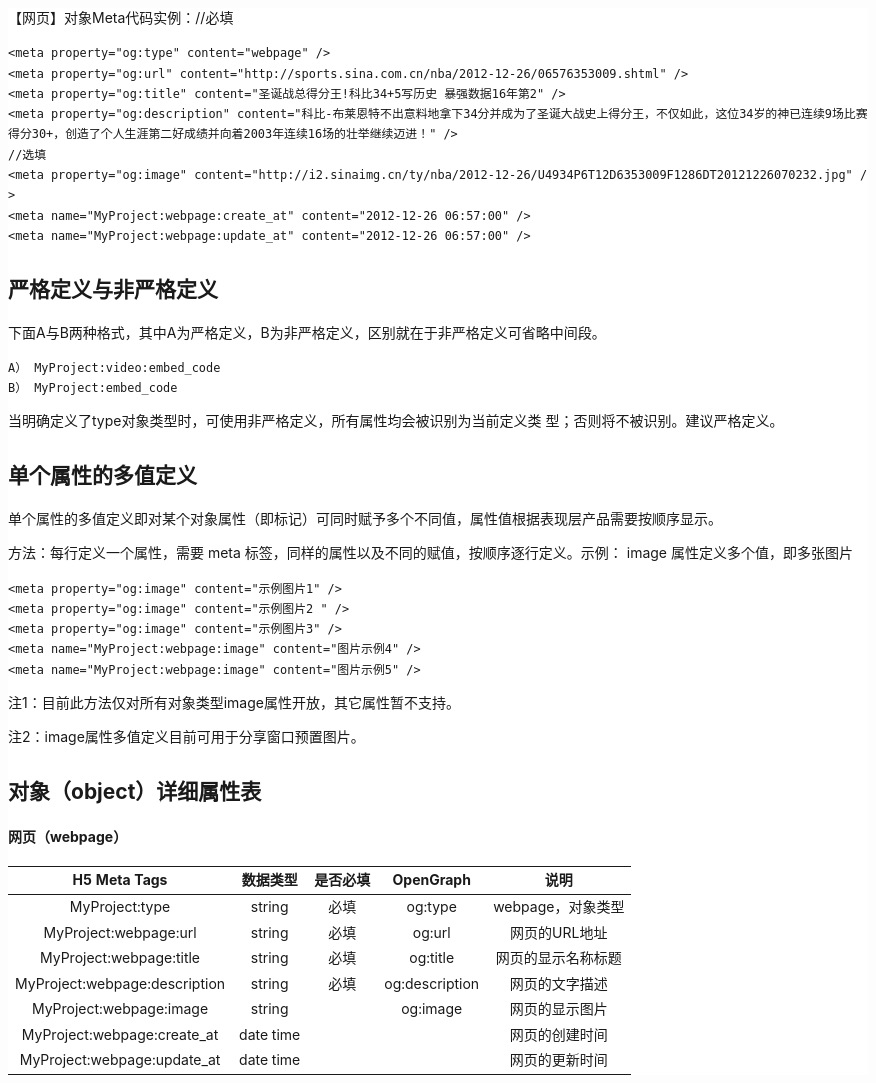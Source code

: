 【网页】对象Meta代码实例：//必填

```
<meta property="og:type" content="webpage" />
<meta property="og:url" content="http://sports.sina.com.cn/nba/2012-12-26/06576353009.shtml" />
<meta property="og:title" content="圣诞战总得分王!科比34+5写历史 暴强数据16年第2" />
<meta property="og:description" content="科比-布莱恩特不出意料地拿下34分并成为了圣诞大战史上得分王，不仅如此，这位34岁的神已连续9场比赛得分30+，创造了个人生涯第二好成绩并向着2003年连续16场的壮举继续迈进！" />
//选填
<meta property="og:image" content="http://i2.sinaimg.cn/ty/nba/2012-12-26/U4934P6T12D6353009F1286DT20121226070232.jpg" />
<meta name="MyProject:webpage:create_at" content="2012-12-26 06:57:00" />
<meta name="MyProject:webpage:update_at" content="2012-12-26 06:57:00" />
```

## 严格定义与非严格定义

下面A与B两种格式，其中A为严格定义，B为非严格定义，区别就在于非严格定义可省略中间段。

```
A） MyProject:video:embed_code
B） MyProject:embed_code
```

当明确定义了type对象类型时，可使用非严格定义，所有属性均会被识别为当前定义类 型；否则将不被识别。建议严格定义。

## 单个属性的多值定义

单个属性的多值定义即对某个对象属性（即标记）可同时赋予多个不同值，属性值根据表现层产品需要按顺序显示。

方法：每行定义一个属性，需要 meta 标签，同样的属性以及不同的赋值，按顺序逐行定义。示例：
image 属性定义多个值，即多张图片

```
<meta property="og:image" content="示例图片1" />
<meta property="og:image" content="示例图片2 " />
<meta property="og:image" content="示例图片3" />
<meta name="MyProject:webpage:image" content="图片示例4" />
<meta name="MyProject:webpage:image" content="图片示例5" />
```

注1：目前此方法仅对所有对象类型image属性开放，其它属性暂不支持。

注2：image属性多值定义目前可用于分享窗口预置图片。


## 对象（object）详细属性表

#### 网页（webpage）


| H5 Meta Tags | 数据类型 | 是否必填 | OpenGraph | 说明 |
| :-: | :-: | :-: | :-: | :-: |
| MyProject:type | string | 必填 | og:type | webpage，对象类型 |
| MyProject:webpage:url | string | 必填 | og:url | 网页的URL地址 |
| MyProject:webpage:title | string | 必填 | og:title | 网页的显示名称标题 |
| MyProject:webpage:description | string | 必填 | og:description | 网页的文字描述 |
| MyProject:webpage:image | string |  | og:image | 网页的显示图片 |
| MyProject:webpage:create_at | date time |  |  | 网页的创建时间 |
| MyProject:webpage:update_at | date time |  |  | 网页的更新时间 |
